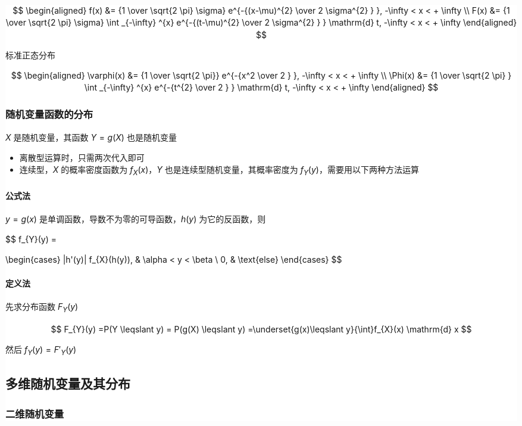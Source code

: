 $$
\begin{aligned}
f(x) &= {1 \over \sqrt{2 \pi} \sigma} e^{-{(x-\mu)^{2} \over 2 \sigma^{2} } }, -\infty < x < + \infty \\
F(x) &= {1 \over \sqrt{2 \pi} \sigma} \int _{-\infty} ^{x} e^{-{(t-\mu)^{2} \over 2 \sigma^{2} } } \mathrm{d} t,  -\infty < x < + \infty
\end{aligned}
$$


标准正态分布

$$
\begin{aligned}
\varphi(x) &= {1 \over \sqrt{2 \pi}} e^{-{x^2 \over 2 } }, -\infty < x < + \infty \\
\Phi(x) &= {1 \over \sqrt{2 \pi} } \int _{-\infty} ^{x} e^{-{t^{2} \over 2 } } \mathrm{d} t,  -\infty < x < + \infty
\end{aligned}
$$

### 随机变量函数的分布

$X$ 是随机变量，其函数 $Y=g(X)$ 也是随机变量

- 离散型运算时，只需两次代入即可
- 连续型，$X$ 的概率密度函数为 $f_{X}(x)$，$Y$ 也是连续型随机变量，其概率密度为 $f_{Y}(y)$，需要用以下两种方法运算

#### 公式法

$y=g(x)$ 是单调函数，导数不为零的可导函数，$h(y)$ 为它的反函数，则

$$
f_{Y}(y) = 

\begin{cases}
|h'(y)| f_{X}(h(y)), & \alpha < y < \beta \\
0, & \text{else}
\end{cases}
$$

#### 定义法

先求分布函数 $F_{Y}(y)$

$$
F_{Y}(y) =P(Y \leqslant y) = P(g(X) \leqslant y) =\underset{g(x)\leqslant y}{\int}f_{X}(x) \mathrm{d} x
$$

然后 $f_{Y}(y)=F'_{Y}(y)$

## 多维随机变量及其分布

### 二维随机变量
